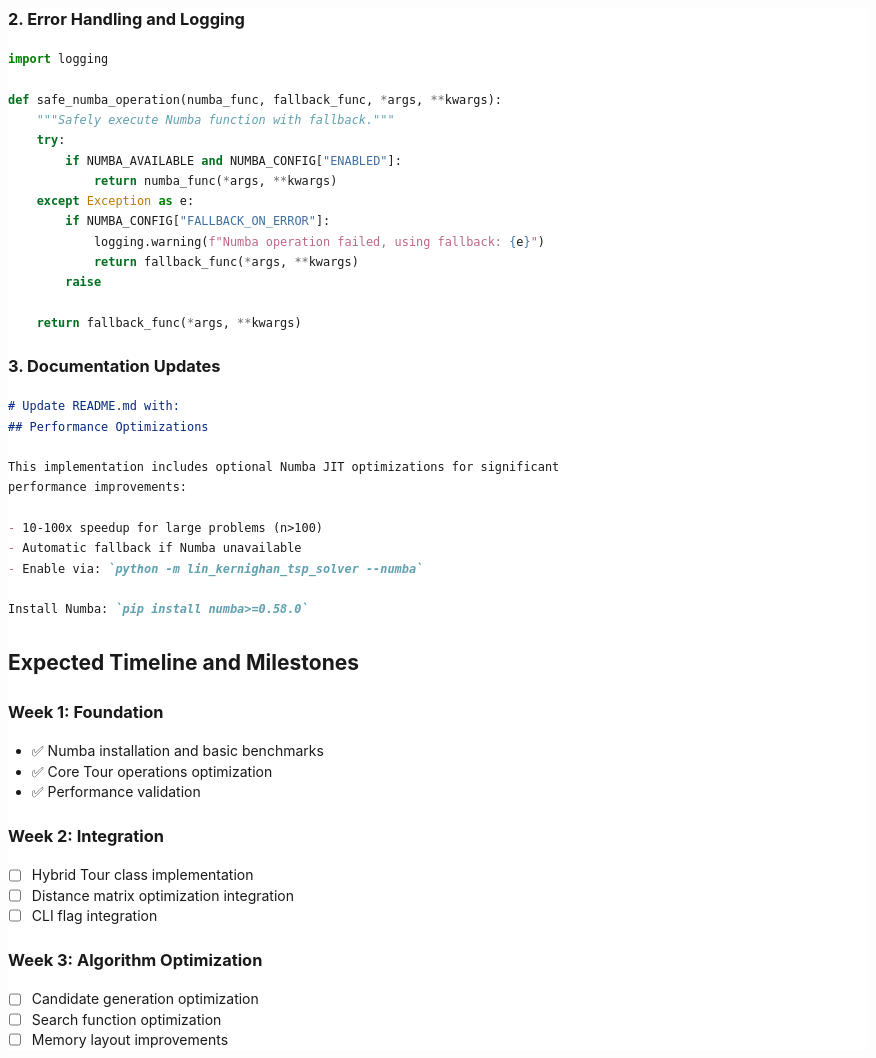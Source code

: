 ### 2. Error Handling and Logging
```python
import logging

def safe_numba_operation(numba_func, fallback_func, *args, **kwargs):
    """Safely execute Numba function with fallback."""
    try:
        if NUMBA_AVAILABLE and NUMBA_CONFIG["ENABLED"]:
            return numba_func(*args, **kwargs)
    except Exception as e:
        if NUMBA_CONFIG["FALLBACK_ON_ERROR"]:
            logging.warning(f"Numba operation failed, using fallback: {e}")
            return fallback_func(*args, **kwargs)
        raise
    
    return fallback_func(*args, **kwargs)
```

### 3. Documentation Updates
```markdown
# Update README.md with:
## Performance Optimizations

This implementation includes optional Numba JIT optimizations for significant 
performance improvements:

- 10-100x speedup for large problems (n>100)
- Automatic fallback if Numba unavailable
- Enable via: `python -m lin_kernighan_tsp_solver --numba`

Install Numba: `pip install numba>=0.58.0`
```

## Expected Timeline and Milestones

### Week 1: Foundation
- ✅ Numba installation and basic benchmarks
- ✅ Core Tour operations optimization
- ✅ Performance validation

### Week 2: Integration
- [ ] Hybrid Tour class implementation
- [ ] Distance matrix optimization integration
- [ ] CLI flag integration

### Week 3: Algorithm Optimization  
- [ ] Candidate generation optimization
- [ ] Search function optimization
- [ ] Memory layout improvements
